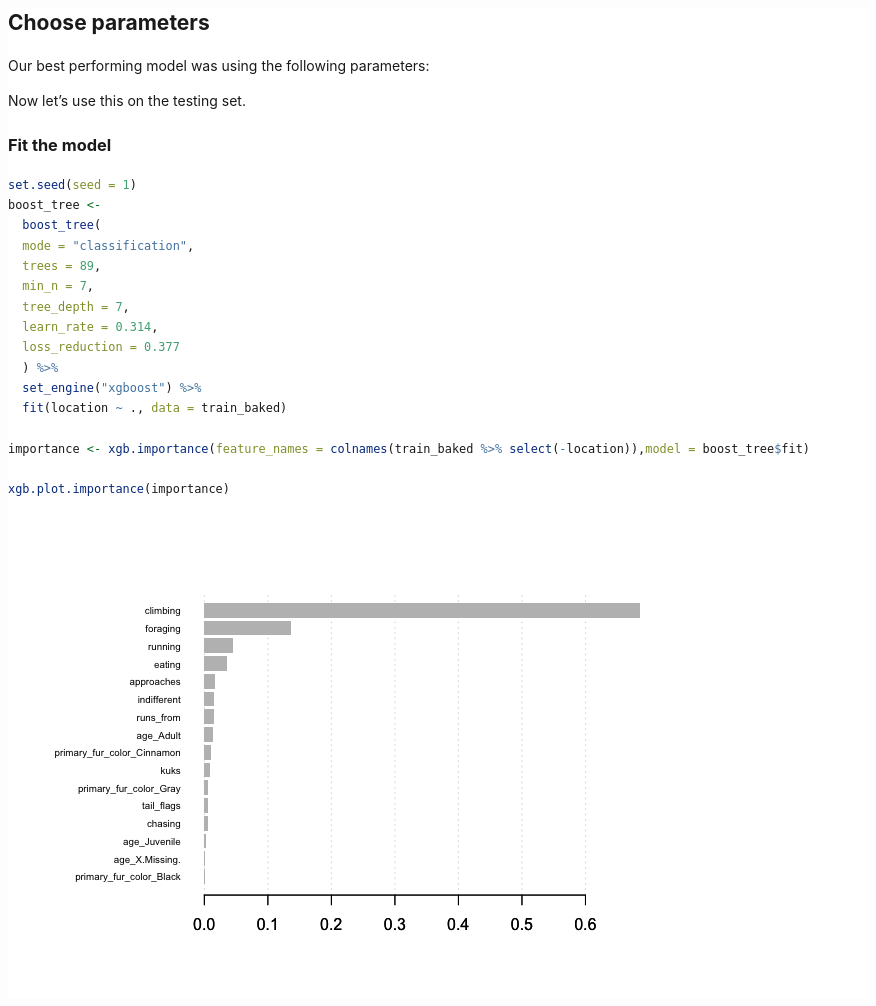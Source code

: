 ## Choose parameters

Our best performing model was using the following parameters:

Now let’s use this on the testing set.

### Fit the model

``` r
set.seed(seed = 1) 
boost_tree <-
  boost_tree(
  mode = "classification",
  trees = 89,
  min_n = 7,
  tree_depth = 7,
  learn_rate = 0.314,
  loss_reduction = 0.377
  ) %>%
  set_engine("xgboost") %>%
  fit(location ~ ., data = train_baked)

importance <- xgb.importance(feature_names = colnames(train_baked %>% select(-location)),model = boost_tree$fit)

xgb.plot.importance(importance)
```

![](README_figs/README-unnamed-chunk-16-1.png)
